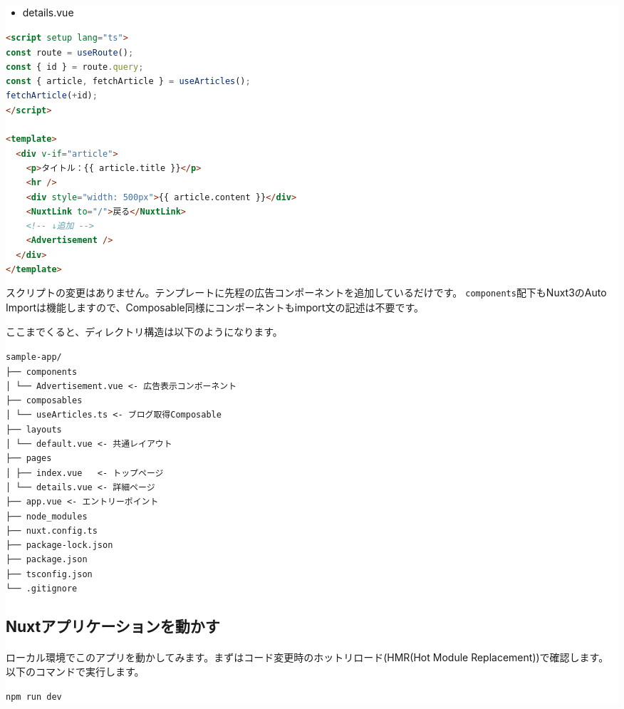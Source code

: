 - details.vue
```html
<script setup lang="ts">
const route = useRoute();
const { id } = route.query;
const { article, fetchArticle } = useArticles();
fetchArticle(+id);
</script>

<template>
  <div v-if="article">
    <p>タイトル：{{ article.title }}</p>
    <hr />
    <div style="width: 500px">{{ article.content }}</div>
    <NuxtLink to="/">戻る</NuxtLink>
    <!-- ↓追加 -->
    <Advertisement />
  </div>
</template>
```

スクリプトの変更はありません。テンプレートに先程の広告コンポーネントを追加しているだけです。
`components`配下もNuxt3のAuto Importは機能しますので、Composable同様にコンポーネントもimport文の記述は不要です。

ここまでくると、ディレクトリ構造は以下のようになります。

```
sample-app/
├── components
│ └── Advertisement.vue <- 広告表示コンポーネント
├── composables
│ └── useArticles.ts <- ブログ取得Composable
├── layouts
│ └── default.vue <- 共通レイアウト
├── pages
│ ├── index.vue   <- トップページ
│ └── details.vue <- 詳細ページ
├── app.vue <- エントリーポイント
├── node_modules
├── nuxt.config.ts
├── package-lock.json
├── package.json
├── tsconfig.json
└── .gitignore
```

## Nuxtアプリケーションを動かす

ローカル環境でこのアプリを動かしてみます。まずはコード変更時のホットリロード(HMR(Hot Module Replacement))で確認します。
以下のコマンドで実行します。

```shell
npm run dev
```
